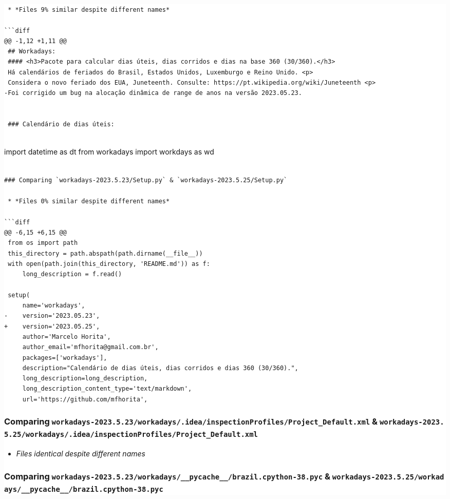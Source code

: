 ```
 * *Files 9% similar despite different names*

```diff
@@ -1,12 +1,11 @@
 ## Workadays:
 #### <h3>Pacote para calcular dias úteis, dias corridos e dias na base 360 (30/360).</h3>
 Há calendários de feriados do Brasil, Estados Unidos, Luxemburgo e Reino Unido. <p>
 Considera o novo feriado dos EUA, Juneteenth. Consulte: https://pt.wikipedia.org/wiki/Juneteenth <p>
-Foi corrigido um bug na alocação dinâmica de range de anos na versão 2023.05.23.
 
 
 ### Calendário de dias úteis:
 
 ```
 import datetime as dt
 from workadays import workdays as wd
```

### Comparing `workadays-2023.5.23/Setup.py` & `workadays-2023.5.25/Setup.py`

 * *Files 0% similar despite different names*

```diff
@@ -6,15 +6,15 @@
 from os import path
 this_directory = path.abspath(path.dirname(__file__))
 with open(path.join(this_directory, 'README.md')) as f:
     long_description = f.read()
 
 setup(
     name='workadays',
-    version='2023.05.23',
+    version='2023.05.25',
     author='Marcelo Horita',
     author_email='mfhorita@gmail.com.br',
     packages=['workadays'],
     description="Calendário de dias úteis, dias corridos e dias 360 (30/360).",
     long_description=long_description,
     long_description_content_type='text/markdown',
     url='https://github.com/mfhorita',
```

### Comparing `workadays-2023.5.23/workadays/.idea/inspectionProfiles/Project_Default.xml` & `workadays-2023.5.25/workadays/.idea/inspectionProfiles/Project_Default.xml`

 * *Files identical despite different names*

### Comparing `workadays-2023.5.23/workadays/__pycache__/brazil.cpython-38.pyc` & `workadays-2023.5.25/workadays/__pycache__/brazil.cpython-38.pyc`
